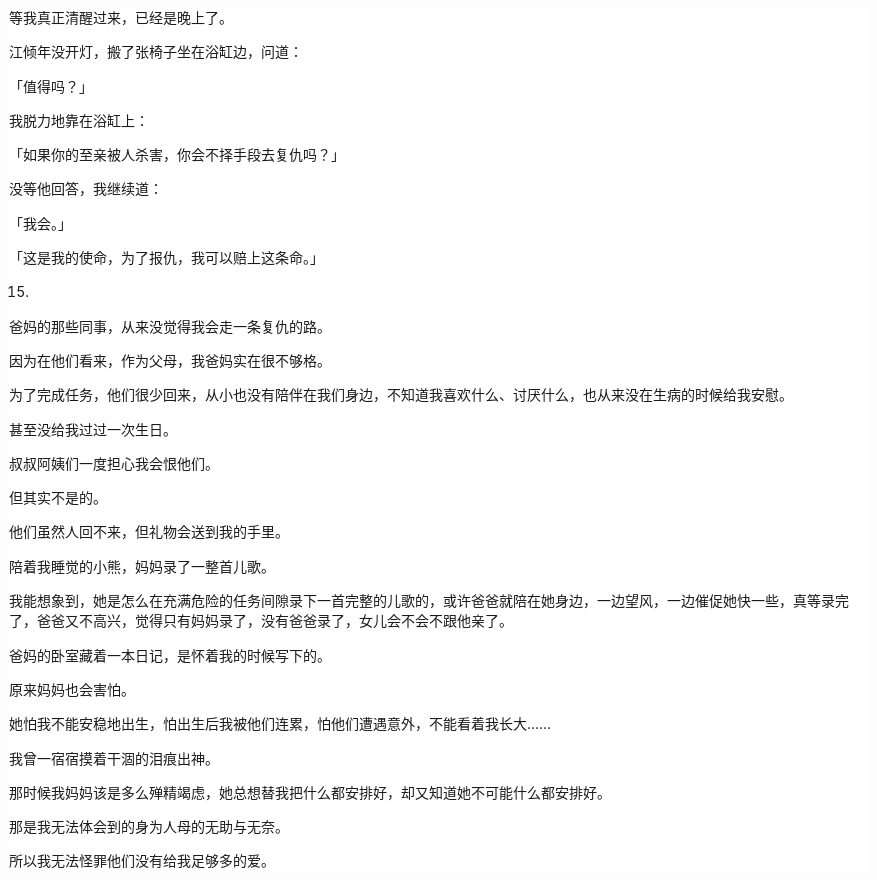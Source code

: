 等我真正清醒过来，已经是晚上了。


江倾年没开灯，搬了张椅子坐在浴缸边，问道：


「值得吗？」


我脱力地靠在浴缸上：


「如果你的至亲被人杀害，你会不择手段去复仇吗？」


没等他回答，我继续道：


「我会。」


「这是我的使命，为了报仇，我可以赔上这条命。」


15.


爸妈的那些同事，从来没觉得我会走一条复仇的路。


因为在他们看来，作为父母，我爸妈实在很不够格。


为了完成任务，他们很少回来，从小也没有陪伴在我们身边，不知道我喜欢什么、讨厌什么，也从来没在生病的时候给我安慰。


甚至没给我过过一次生日。


叔叔阿姨们一度担心我会恨他们。


但其实不是的。


他们虽然人回不来，但礼物会送到我的手里。


陪着我睡觉的小熊，妈妈录了一整首儿歌。


我能想象到，她是怎么在充满危险的任务间隙录下一首完整的儿歌的，或许爸爸就陪在她身边，一边望风，一边催促她快一些，真等录完了，爸爸又不高兴，觉得只有妈妈录了，没有爸爸录了，女儿会不会不跟他亲了。


爸妈的卧室藏着一本日记，是怀着我的时候写下的。


原来妈妈也会害怕。


她怕我不能安稳地出生，怕出生后我被他们连累，怕他们遭遇意外，不能看着我长大……


我曾一宿宿摸着干涸的泪痕出神。


那时候我妈妈该是多么殚精竭虑，她总想替我把什么都安排好，却又知道她不可能什么都安排好。


那是我无法体会到的身为人母的无助与无奈。


所以我无法怪罪他们没有给我足够多的爱。
